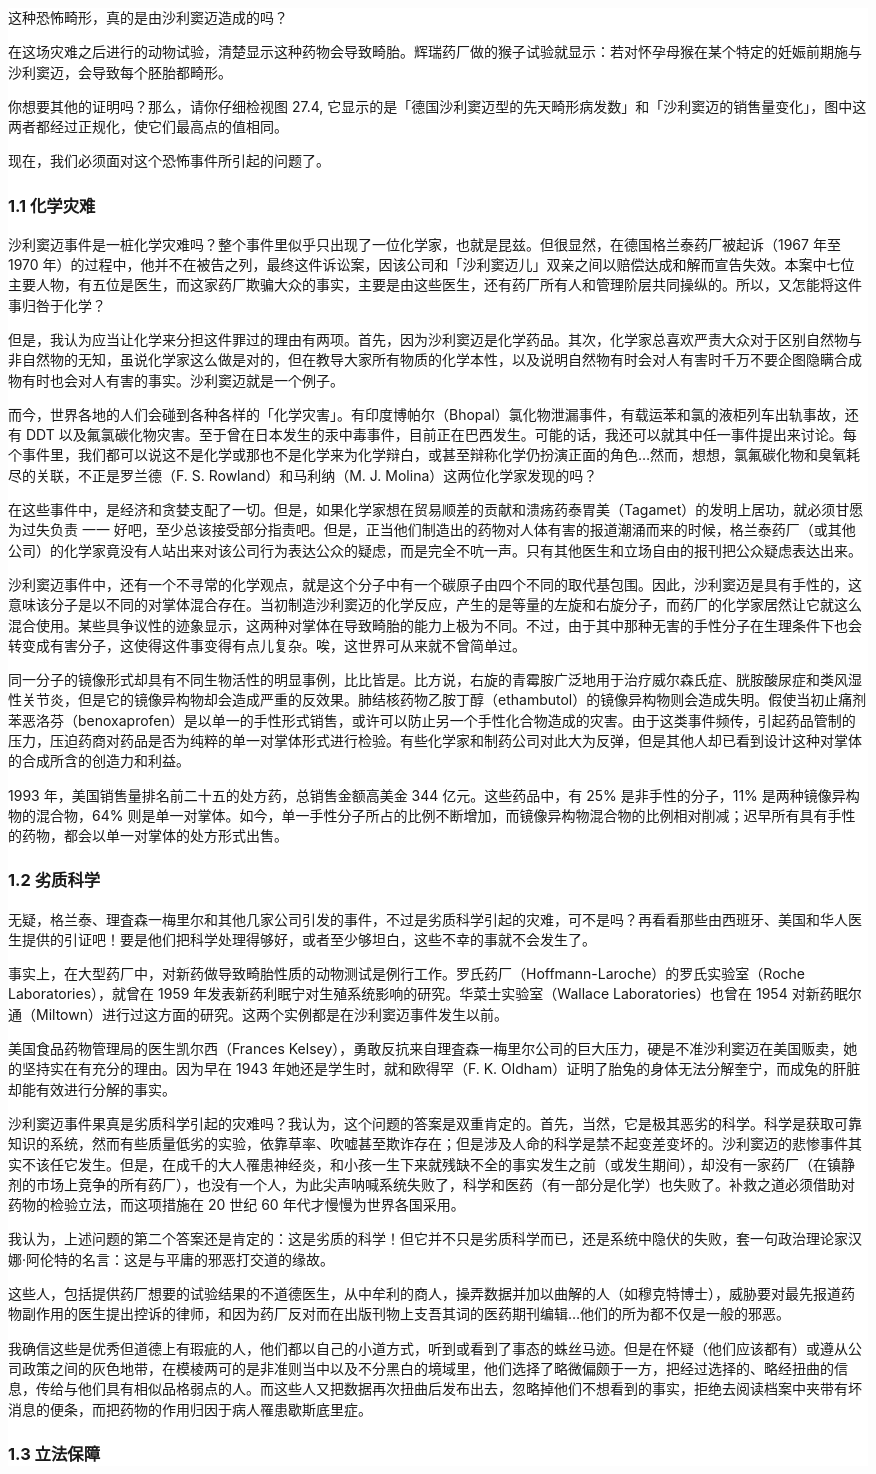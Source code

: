 这种恐怖畸形，真的是由沙利窦迈造成的吗？

在这场灾难之后进行的动物试验，清楚显示这种药物会导致畸胎。辉瑞药厂做的猴子试验就显示：若对怀孕母猴在某个特定的妊娠前期施与沙利窦迈，会导致每个胚胎都畸形。

你想要其他的证明吗？那么，请你仔细检视图 27.4, 它显示的是「德国沙利窦迈型的先天畸形病发数」和「沙利窦迈的销售量变化」，图中这两者都经过正规化，使它们最高点的值相同。

现在，我们必须面对这个恐怖事件所引起的问题了。

### 1.1 化学灾难

沙利窦迈事件是一桩化学灾难吗？整个事件里似乎只出现了一位化学家，也就是昆兹。但很显然，在德国格兰泰药厂被起诉（1967 年至 1970 年）的过程中，他并不在被告之列，最终这件诉讼案，因该公司和「沙利窦迈儿」双亲之间以赔偿达成和解而宣告失效。本案中七位主要人物，有五位是医生，而这家药厂欺骗大众的事实，主要是由这些医生，还有药厂所有人和管理阶层共同操纵的。所以，又怎能将这件事归咎于化学？

但是，我认为应当让化学来分担这件罪过的理由有两项。首先，因为沙利窦迈是化学药品。其次，化学家总喜欢严责大众对于区别自然物与非自然物的无知，虽说化学家这么做是对的，但在教导大家所有物质的化学本性，以及说明自然物有时会对人有害时千万不要企图隐瞒合成物有时也会对人有害的事实。沙利窦迈就是一个例子。

而今，世界各地的人们会碰到各种各样的「化学灾害」。有印度博帕尔（Bhopal）氯化物泄漏事件，有载运苯和氯的液柜列车出轨事故，还有 DDT 以及氟氯碳化物灾害。至于曾在日本发生的汞中毒事件，目前正在巴西发生。可能的话，我还可以就其中任一事件提出来讨论。每个事件里，我们都可以说这不是化学或那也不是化学来为化学辩白，或甚至辩称化学仍扮演正面的角色…然而，想想，氯氟碳化物和臭氧耗尽的关联，不正是罗兰德（F. S. Rowland）和马利纳（M. J. Molina）这两位化学家发现的吗？

在这些事件中，是经济和贪婪支配了一切。但是，如果化学家想在贸易顺差的贡献和溃疡药泰胃美（Tagamet）的发明上居功，就必须甘愿为过失负责 一一 好吧，至少总该接受部分指责吧。但是，正当他们制造出的药物对人体有害的报道潮涌而来的时候，格兰泰药厂（或其他公司）的化学家竟没有人站出来对该公司行为表达公众的疑虑，而是完全不吭一声。只有其他医生和立场自由的报刊把公众疑虑表达出来。

沙利窦迈事件中，还有一个不寻常的化学观点，就是这个分子中有一个碳原子由四个不同的取代基包围。因此，沙利窦迈是具有手性的，这意味该分子是以不同的对掌体混合存在。当初制造沙利窦迈的化学反应，产生的是等量的左旋和右旋分子，而药厂的化学家居然让它就这么混合使用。某些具争议性的迹象显示，这两种对掌体在导致畸胎的能力上极为不同。不过，由于其中那种无害的手性分子在生理条件下也会转变成有害分子，这使得这件事变得有点儿复杂。唉，这世界可从来就不曾简单过。

同一分子的镜像形式却具有不同生物活性的明显事例，比比皆是。比方说，右旋的青霉胺广泛地用于治疗威尔森氏症、胱胺酸尿症和类风湿性关节炎，但是它的镜像异构物却会造成严重的反效果。肺结核药物乙胺丁醇（ethambutol）的镜像异构物则会造成失明。假使当初止痛剂苯恶洛芬（benoxaprofen）是以单一的手性形式销售，或许可以防止另一个手性化合物造成的灾害。由于这类事件频传，引起药品管制的压力，压迫药商对药品是否为纯粹的单一对掌体形式进行检验。有些化学家和制药公司对此大为反弹，但是其他人却已看到设计这种对掌体的合成所含的创造力和利益。

1993 年，美国销售量排名前二十五的处方药，总销售金额高美金 344 亿元。这些药品中，有 25% 是非手性的分子，11% 是两种镜像异构物的混合物，64% 则是单一对掌体。如今，单一手性分子所占的比例不断增加，而镜像异构物混合物的比例相对削减；迟早所有具有手性的药物，都会以单一对掌体的处方形式出售。

### 1.2 劣质科学

无疑，格兰泰、理査森一梅里尔和其他几家公司引发的事件，不过是劣质科学引起的灾难，可不是吗？再看看那些由西班牙、美国和华人医生提供的引证吧！要是他们把科学处理得够好，或者至少够坦白，这些不幸的事就不会发生了。

事实上，在大型药厂中，对新药做导致畸胎性质的动物测试是例行工作。罗氏药厂（Hoffmann-Laroche）的罗氏实验室（Roche Laboratories），就曾在 1959 年发表新药利眠宁对生殖系统影响的研究。华菜士实验室（Wallace Laboratories）也曾在 1954 对新药眠尔通（Miltown）进行过这方面的研究。这两个实例都是在沙利窦迈事件发生以前。

美国食品药物管理局的医生凯尔西（Frances Kelsey），勇敢反抗来自理査森一梅里尔公司的巨大压力，硬是不准沙利窦迈在美国贩卖，她的坚持实在有充分的理由。因为早在 1943 年她还是学生时，就和欧得罕（F. K. Oldham）证明了胎兔的身体无法分解奎宁，而成兔的肝脏却能有效进行分解的事实。

沙利窦迈事件果真是劣质科学引起的灾难吗？我认为，这个问题的答案是双重肯定的。首先，当然，它是极其恶劣的科学。科学是获取可靠知识的系统，然而有些质量低劣的实验，依靠草率、吹嘘甚至欺诈存在；但是涉及人命的科学是禁不起变差变坏的。沙利窦迈的悲惨事件其实不该任它发生。但是，在成千的大人罹患神经炎，和小孩一生下来就残缺不全的事实发生之前（或发生期间），却没有一家药厂（在镇静剂的市场上竞争的所有药厂），也没有一个人，为此尖声呐喊系统失败了，科学和医药（有一部分是化学）也失败了。补救之道必须借助对药物的检验立法，而这项措施在 20 世纪 60 年代才慢慢为世界各国采用。

我认为，上述问题的第二个答案还是肯定的：这是劣质的科学！但它并不只是劣质科学而已，还是系统中隐伏的失败，套一句政治理论家汉娜·阿伦特的名言：这是与平庸的邪恶打交道的缘故。

这些人，包括提供药厂想要的试验结果的不道德医生，从中牟利的商人，操弄数据并加以曲解的人（如穆克特博士），威胁要对最先报道药物副作用的医生提出控诉的律师，和因为药厂反对而在出版刊物上支吾其词的医药期刊编辑…他们的所为都不仅是一般的邪恶。

我确信这些是优秀但道德上有瑕疵的人，他们都以自己的小道方式，听到或看到了事态的蛛丝马迹。但是在怀疑（他们应该都有）或遵从公司政策之间的灰色地带，在模棱两可的是非准则当中以及不分黑白的境域里，他们选择了略微偏颇于一方，把经过选择的、略经扭曲的信息，传给与他们具有相似品格弱点的人。而这些人又把数据再次扭曲后发布出去，忽略掉他们不想看到的事实，拒绝去阅读档案中夹带有坏消息的便条，而把药物的作用归因于病人罹患歇斯底里症。

### 1.3 立法保障
